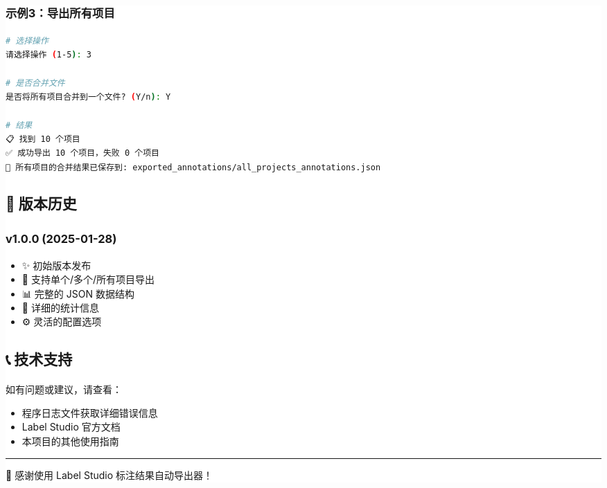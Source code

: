 ### 示例3：导出所有项目

```bash
# 选择操作
请选择操作 (1-5): 3

# 是否合并文件
是否将所有项目合并到一个文件? (Y/n): Y

# 结果
📋 找到 10 个项目
✅ 成功导出 10 个项目，失败 0 个项目
💾 所有项目的合并结果已保存到: exported_annotations/all_projects_annotations.json
```

## 🔄 版本历史

### v1.0.0 (2025-01-28)
- ✨ 初始版本发布
- 🎯 支持单个/多个/所有项目导出
- 📊 完整的 JSON 数据结构
- 📝 详细的统计信息
- ⚙️ 灵活的配置选项

## 📞 技术支持

如有问题或建议，请查看：
- 程序日志文件获取详细错误信息
- Label Studio 官方文档
- 本项目的其他使用指南

---

🎉 感谢使用 Label Studio 标注结果自动导出器！
